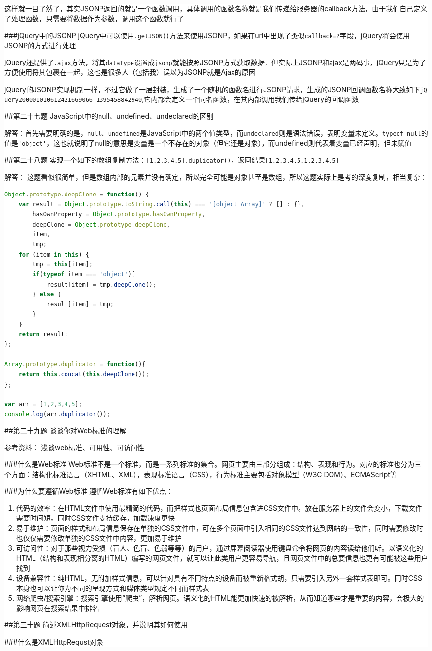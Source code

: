 这样就一目了然了，其实JSONP返回的就是一个函数调用，具体调用的函数名称就是我们传递给服务器的callback方法，由于我们自己定义了处理函数，只需要将数据作为参数，调用这个函数就行了

###jQuery中的JSONP
jQuery中可以使用`.getJSON()`方法来使用JSONP，如果在url中出现了类似`callback=?`字段，jQuery将会使用JSONP的方式进行处理

jQuery还提供了`.ajax`方法，将其`dataType`设置成`jsonp`就能按照JSONP方式获取数据，但实际上JSONP和ajax是两码事，jQuery只是为了方便使用将其包裹在一起，这也是很多人（包括我）误以为JSONP就是Ajax的原因

jQuery的JSONP实现机制一样，不过它做了一层封装，生成了一个随机的函数名进行JSONP请求，生成的JSONP回调函数名称大致如下`jQuery200001010612421669066_1395458842940`,它内部会定义一个同名函数，在其内部调用我们传给jQuery的回调函数

##第二十七题
JavaScript中的null、undefined、undeclared的区别

解答：首先需要明确的是，`null`、`undefined`是JavaScript中的两个值类型，而`undeclared`则是语法错误，表明变量未定义。`typeof null`的值是`'object'`，这也就说明了null的意思是变量是一个不存在的对象（但它还是对象），而undefined则代表着变量已经声明，但未赋值

##第二十八题
实现一个如下的数组复制方法：`[1,2,3,4,5].duplicator()`，返回结果`[1,2,3,4,5,1,2,3,4,5]`

解答：
这题看似很简单，但是数组内部的元素并没有确定，所以完全可能是对象甚至是数组，所以这题实际上是考的深度复制，相当复杂：
```javascript
Object.prototype.deepClone = function() {
    var result = Object.prototype.toString.call(this) === '[object Array]' ? [] : {},
        hasOwnProperty = Object.prototype.hasOwnProperty,
        deepClone = Object.prototype.deepClone,
        item,
        tmp;
    for (item in this) {
        tmp = this[item];
        if(typeof item === 'object'){
            result[item] = tmp.deepClone();
        } else {
            result[item] = tmp;
        }
    }
    return result;
};

Array.prototype.duplicator = function(){
    return this.concat(this.deepClone());
};

var arr = [1,2,3,4,5];
console.log(arr.duplicator());
```

##第二十九题
谈谈你对Web标准的理解

参考资料： [浅谈web标准、可用性、可访问性](http://www.alibuybuy.com/posts/55190.html)

###什么是Web标准
Web标准不是一个标准，而是一系列标准的集合。网页主要由三部分组成：结构、表现和行为。对应的标准也分为三个方面：结构化标准语言（XHTML、XML），表现标准语言（CSS），行为标准主要包括对象模型（W3C DOM）、ECMAScript等

###为什么要遵循Web标准
遵循Web标准有如下优点：
1. 代码的效率：在HTML文件中使用最精简的代码，而把样式也页面布局信息包含进CSS文件中。放在服务器上的文件会变小，下载文件需要时间短。同时CSS文件支持缓存，加载速度更快
2. 易于维护：页面的样式和布局信息保存在单独的CSS文件中，可在多个页面中引入相同的CSS文件达到网站的一致性，同时需要修改时也仅仅需要修改单独的CSS文件中内容，更加易于维护
3. 可访问性：对于那些视力受损（盲人、色盲、色弱等等）的用户，通过屏幕阅读器使用键盘命令将网页的内容读给他们听。以语义化的HTML（结构和表现相分离的HTML）编写的网页文件，就可以让此类用户更容易导航，且网页文件中的总要信息也更有可能被这些用户找到
4. 设备兼容性：纯HTML，无附加样式信息，可以针对具有不同特点的设备而被重新格式胡，只需要引入另外一套样式表即可。同时CSS本身也可以让你为不同的呈现方式和媒体类型规定不同而样式表
5. 网络爬虫/搜索引擎：搜索引擎使用“爬虫”，解析网页。语义化的HTML能更加快速的被解析，从而知道哪些才是重要的内容，会极大的影响网页在搜索结果中排名

##第三十题
简述XMLHttpRequest对象，并说明其如何使用

###什么是XMLHttpRequst对象